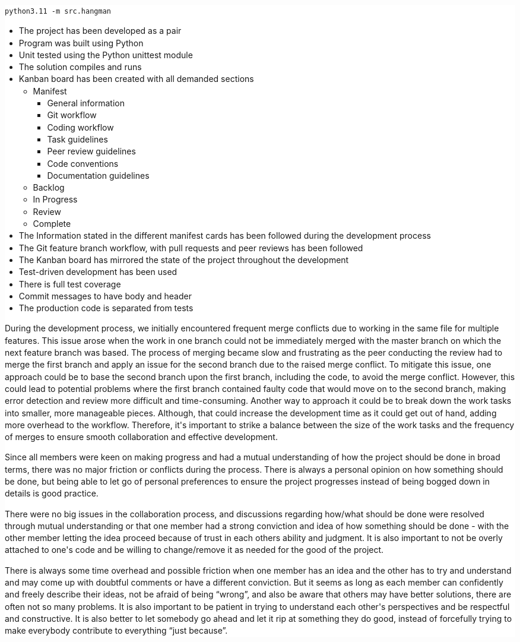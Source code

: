 ```python3.11 -m src.hangman```
* The project has been developed as a pair
* Program was built using Python
* Unit tested using the Python unittest module
* The solution compiles and runs
* Kanban board has been created with all demanded sections
  * Manifest
    * General information
    * Git workflow
    * Coding workflow
    * Task guidelines
    * Peer review guidelines
    * Code conventions
    * Documentation guidelines
  * Backlog
  * In Progress
  * Review
  * Complete
* The Information stated in the different manifest cards has been followed during the development process
* The Git feature branch workflow, with pull requests and peer reviews has been followed
* The Kanban board has mirrored the state of the project throughout the development
* Test-driven development has been used 
* There is full test coverage
* Commit messages to have body and header
* The production code is separated from tests

During the development process, we initially encountered frequent merge conflicts due to working in the same file for multiple features. This issue arose when the work in one branch could not be immediately merged with the master branch on which the next feature branch was based. The process of merging became slow and frustrating as the peer conducting the review had to merge the first branch and apply an issue for the second branch due to the raised merge conflict. To mitigate this issue, one approach could be to base the second branch upon the first branch, including the code, to avoid the merge conflict. However, this could lead to potential problems where the first branch contained faulty code that would move on to the second branch, making error detection and review more difficult and time-consuming. Another way to approach it could be to break down the work tasks into smaller, more manageable pieces. Although, that could increase the development time as it could get out of hand, adding more overhead to the workflow. Therefore, it's important to strike a balance between the size of the work tasks and the frequency of merges to ensure smooth collaboration and effective development.

Since all members were keen on making progress and had a mutual understanding of how the project should be done in broad terms, there was no major friction or conflicts during the process. There is always a personal opinion on how something should be done, but being able to let go of personal preferences to ensure the project progresses instead of being bogged down in details is good practice.  

There were no big issues in the collaboration process, and discussions regarding how/what should be done were resolved through mutual understanding or that one member had a strong conviction and idea of how something should be done - with the other member letting the idea proceed because of trust in each others ability and judgment. It is also important to not be overly attached to one's code and be willing to change/remove it as needed for the good of the project. 

There is always some time overhead and possible friction when one member has an idea and the other has to try and understand and may come up with doubtful comments or have a different conviction. But it seems as long as each member can confidently and freely describe their ideas, not be afraid of being “wrong”, and also be aware that others may have better solutions, there are often not so many problems. It is also important to be patient in trying to understand each other's perspectives and be respectful and constructive. It is also better to let somebody go ahead and let it rip at something they do good, instead of forcefully trying to make everybody contribute to everything “just because”. 

```